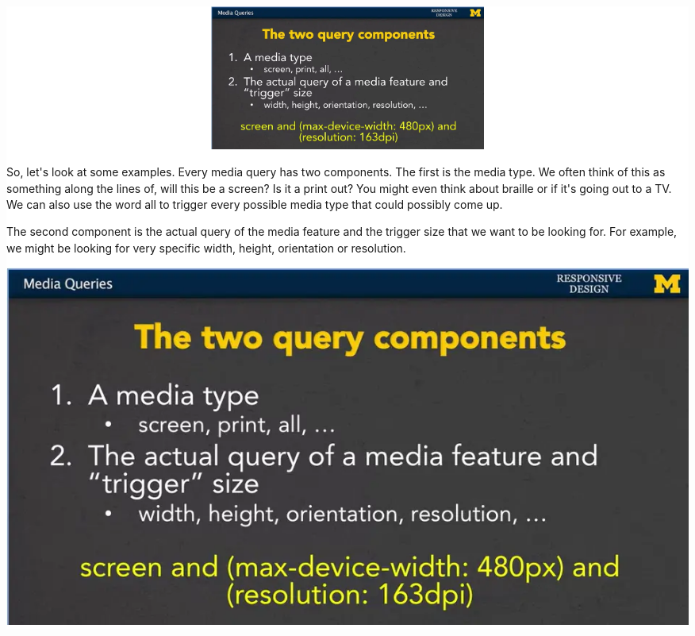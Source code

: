 
<p align="center" width="100%">
<img src="./images/image052.webp?raw=true"
  style="width:40%"
  alt="The two query components." />
</p>

<p>So, let&apos;s look at some examples. Every media query has two components.
The first is the media type. We often think of this as something along
the lines of, will this be a screen? Is it a print out? You might even
think about braille or if it&apos;s going out to a TV. We can also use the
word all to trigger every possible media type that could possibly come up.</p>
<p>The second component is the actual query of the media feature and the
trigger size that we want to be looking for. For example, we might be
looking for very specific width, height, orientation or resolution.</p>


<p align="center" width="100%">
<img src="./images/image052.webp?raw=true"
